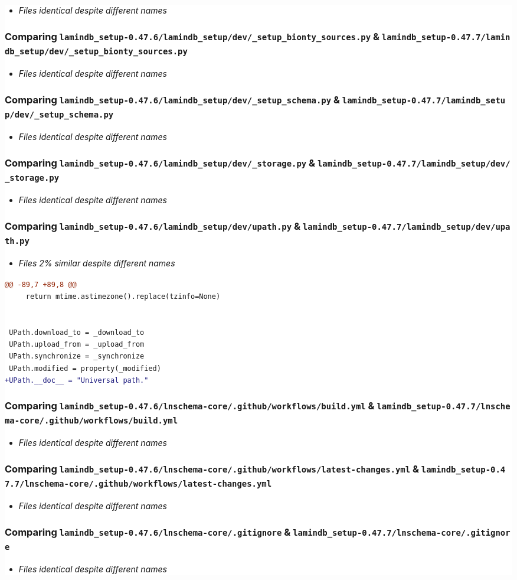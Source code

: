  * *Files identical despite different names*

### Comparing `lamindb_setup-0.47.6/lamindb_setup/dev/_setup_bionty_sources.py` & `lamindb_setup-0.47.7/lamindb_setup/dev/_setup_bionty_sources.py`

 * *Files identical despite different names*

### Comparing `lamindb_setup-0.47.6/lamindb_setup/dev/_setup_schema.py` & `lamindb_setup-0.47.7/lamindb_setup/dev/_setup_schema.py`

 * *Files identical despite different names*

### Comparing `lamindb_setup-0.47.6/lamindb_setup/dev/_storage.py` & `lamindb_setup-0.47.7/lamindb_setup/dev/_storage.py`

 * *Files identical despite different names*

### Comparing `lamindb_setup-0.47.6/lamindb_setup/dev/upath.py` & `lamindb_setup-0.47.7/lamindb_setup/dev/upath.py`

 * *Files 2% similar despite different names*

```diff
@@ -89,7 +89,8 @@
     return mtime.astimezone().replace(tzinfo=None)
 
 
 UPath.download_to = _download_to
 UPath.upload_from = _upload_from
 UPath.synchronize = _synchronize
 UPath.modified = property(_modified)
+UPath.__doc__ = "Universal path."
```

### Comparing `lamindb_setup-0.47.6/lnschema-core/.github/workflows/build.yml` & `lamindb_setup-0.47.7/lnschema-core/.github/workflows/build.yml`

 * *Files identical despite different names*

### Comparing `lamindb_setup-0.47.6/lnschema-core/.github/workflows/latest-changes.yml` & `lamindb_setup-0.47.7/lnschema-core/.github/workflows/latest-changes.yml`

 * *Files identical despite different names*

### Comparing `lamindb_setup-0.47.6/lnschema-core/.gitignore` & `lamindb_setup-0.47.7/lnschema-core/.gitignore`

 * *Files identical despite different names*

